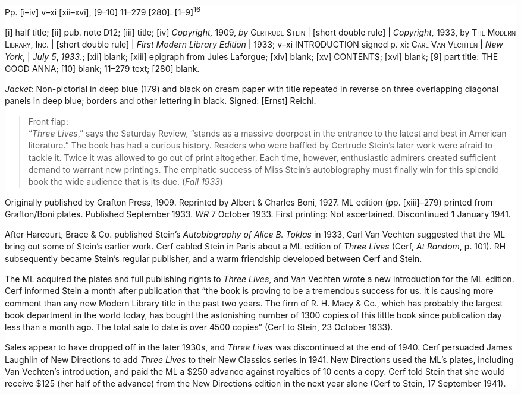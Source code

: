 Pp. \[i–iv\] v–xi \[xii–xvi\], \[9–10\] 11–279 \[280\].
\[1–9\]<sup>16</sup>

\[i\] half title; \[ii\] pub. note D12; \[iii\] title; \[iv\]
*Copyright,* 1909, *by* <span class="smallcaps">Gertrude Stein</span> |
\[short double rule\] | *Copyright,* 1933, by <span
class="smallcaps">The Modern Library, Inc.</span> | \[short double
rule\] | *First Modern Library Edition* | 1933; v–xi INTRODUCTION signed
p. xi: <span class="smallcaps">Carl Van Vechten</span> | *New York*, |
*July 5*, *1933*.; \[xii\] blank; \[xiii\] epigraph from Jules Laforgue;
\[xiv\] blank; \[xv\] CONTENTS; \[xvi\] blank; \[9\] part title: THE
GOOD ANNA; \[10\] blank; 11–279 text; \[280\] blank.

*Jacket:* Non-pictorial in deep blue (179) and black on cream paper with
title repeated in reverse on three overlapping diagonal panels in deep
blue; borders and other lettering in black. Signed: \[Ernst\] Reichl.

> Front flap:<br>
> “*Three Lives*,” says the Saturday Review, “stands as a massive
> doorpost in the entrance to the latest and best in American
> literature.” The book has had a curious history. Readers who were
> baffled by Gertrude Stein’s later work were afraid to tackle it. Twice
> it was allowed to go out of print altogether. Each time, however,
> enthusiastic admirers created sufficient demand to warrant new
> printings. The emphatic success of Miss Stein’s autobiography must
> finally win for this splendid book the wide audience that is its due.
> (*Fall 1933*)

Originally published by Grafton Press, 1909. Reprinted by Albert &
Charles Boni, 1927. ML edition (pp. \[xiii\]–279) printed from
Grafton/Boni plates. Published September 1933. *WR* 7 October 1933.
First printing: Not ascertained. Discontinued 1 January 1941.

After Harcourt, Brace & Co. published Stein’s *Autobiography of Alice B.
Toklas* in 1933, Carl Van Vechten suggested that the ML bring out some
of Stein’s earlier work. Cerf cabled Stein in Paris about a ML edition
of *Three* *Lives* (Cerf, *At Random*, p. 101). RH subsequently became
Stein’s regular publisher, and a warm friendship developed between Cerf
and Stein.

The ML acquired the plates and full publishing rights to *Three Lives*,
and Van Vechten wrote a new introduction for the ML edition. Cerf
informed Stein a month after publication that “the book is proving to be
a tremendous success for us. It is causing more comment than any new
Modern Library title in the past two years. The firm of R. H. Macy &
Co., which has probably the largest book department in the world today,
has bought the astonishing number of 1300 copies of this little book
since publication day less than a month ago. The total sale to date is
over 4500 copies” (Cerf to Stein, 23 October 1933).

Sales appear to have dropped off in the later 1930s, and *Three Lives*
was discontinued at the end of 1940. Cerf persuaded James Laughlin of
New Directions to add *Three Lives* to their New Classics series in
1941. New Directions used the ML’s plates, including Van Vechten’s
introduction, and paid the ML a $250 advance against royalties of 10
cents a copy. Cerf told Stein that she would receive $125 (her half of
the advance) from the New Directions edition in the next year alone
(Cerf to Stein, 17 September 1941).
